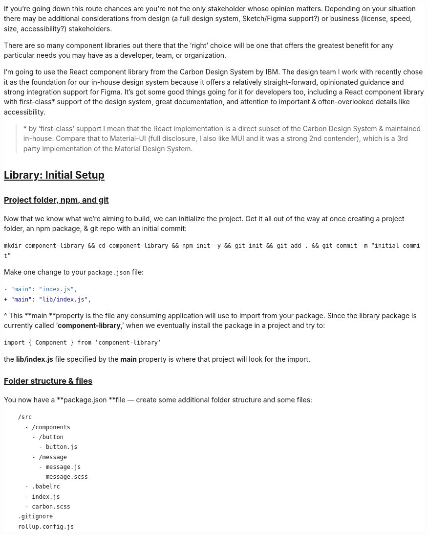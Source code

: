 If you’re going down this route chances are you’re not the only stakeholder whose opinion matters. Depending on your situation there may be additional considerations from design (a full design system, Sketch/Figma support?) or business (license, speed, size, accessibility?) stakeholders.

There are so many component libraries out there that the ‘right’ choice will be one that offers the greatest benefit for any particular needs you may have as a developer, team, or organization.

I’m going to use the React component library from the Carbon Design System by IBM. The design team I work with recently chose it as the foundation for our in-house design system because it offers a relatively straight-forward, opinionated guidance and strong integration support for Figma. It’s got some good things going for it for developers too, including a React component library with first-class* support of the design system, great documentation, and attention to important & often-overlooked details like accessibility.
> \* by ‘first-class’ support I mean that the React implementation is a direct subset of the Carbon Design System & maintained in-house. Compare that to Material-UI (full disclosure, I also like MUI and it was a strong 2nd contender), which is a 3rd party implementation of the Material Design System.

## [Library: Initial Setup](#library-initial-setup)

### [Project folder, npm, and git](#project-folder-npm-and-git)

Now that we know what we’re aiming to build, we can initialize the project. Get it all out of the way at once creating a project folder, an npm package, & git repo with an initial commit:

    mkdir component-library && cd component-library && npm init -y && git init && git add . && git commit -m “initial commit”

Make one change to your `package.json` file:

~~~diff
- "main": "index.js",
+ "main": "lib/index.js",
~~~

^ This **main **property is the file any consuming application will use to import from your package. Since the library package is currently called ‘**component-library**,’ when we eventually install the package in a project and try to:

    import { Component } from ‘component-library’

the **lib/index.js** file specified by the **main** property is where that project will look for the import.

### [Folder structure & files](#folder-structure--files)

You now have a **package.json **file — create some additional folder structure and some files:
~~~
    /src
      - /components
        - /button
          - button.js
        - /message
          - message.js
          - message.scss
      - .babelrc
      - index.js
      - carbon.scss
    .gitignore
    rollup.config.js
~~~
